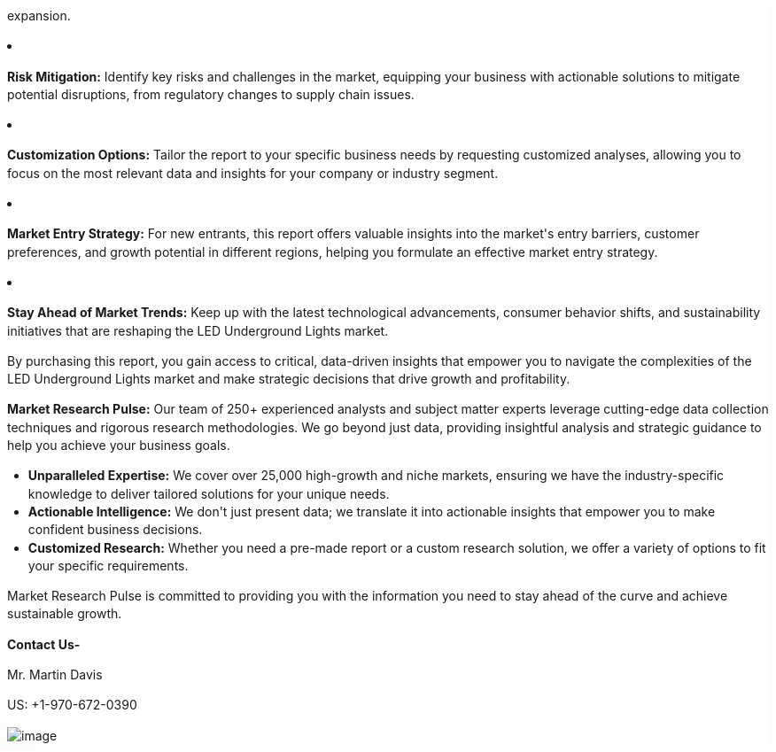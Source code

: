expansion.</p></li><li><p><strong>Risk Mitigation:</strong> Identify key risks and challenges in the market, equipping your business with actionable solutions to mitigate potential disruptions, from regulatory changes to supply chain issues.</p></li><li><p><strong>Customization Options:</strong> Tailor the report to your specific business needs by requesting customized analyses, allowing you to focus on the most relevant data and insights for your company or industry segment.</p></li><li><p><strong>Market Entry Strategy:</strong> For new entrants, this report offers valuable insights into the market's entry barriers, customer preferences, and growth potential in different regions, helping you formulate an effective market entry strategy.</p></li><li><p><strong>Stay Ahead of Market Trends:</strong> Keep up with the latest technological advancements, consumer behavior shifts, and sustainability initiatives that are reshaping the LED Underground Lights market.</p></li></ol><p>By purchasing this report, you gain access to critical, data-driven insights that empower you to navigate the complexities of the LED Underground Lights market and make strategic decisions that drive growth and profitability.</p><p><strong>Market Research Pulse:</strong>&nbsp;Our team of 250+ experienced analysts and subject matter experts leverage cutting-edge data collection techniques and rigorous research methodologies. We go beyond just data, providing insightful analysis and strategic guidance to help you achieve your business goals.</p><ul><li><strong>Unparalleled Expertise:</strong>&nbsp;We cover over 25,000 high-growth and niche markets, ensuring we have the industry-specific knowledge to deliver tailored solutions for your unique needs.</li><li><strong>Actionable Intelligence:</strong>&nbsp;We don't just present data; we translate it into actionable insights that empower you to make confident business decisions.</li><li><strong>Customized Research:</strong>&nbsp;Whether you need a pre-made report or a custom research solution, we offer a variety of options to fit your specific requirements.</li></ul><p>Market Research Pulse is committed to providing you with the information you need to stay ahead of the curve and achieve sustainable growth.</p><p><strong>Contact Us-</strong></p><p>Mr. Martin Davis</p><p>US: +1-970-672-0390</p>
![image](https://github.com/user-attachments/assets/534fcc27-3049-4c5d-a302-5096c6a12b1a)
